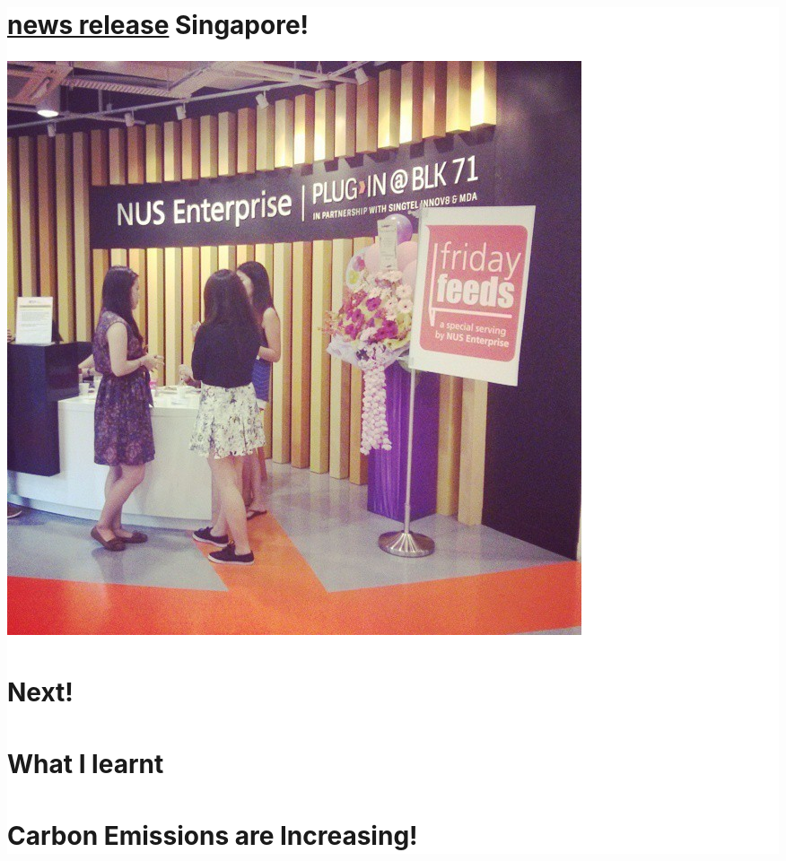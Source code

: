 [news release](https://uwaterloo.ca/engineering/news/second-year-students-paper-takes-top-awards-both-undergrad)
Singapore!
========================================================
![](images/nus.jpg)

Next!
========================================================

# What I learnt

Carbon Emissions are Increasing!
========================================================